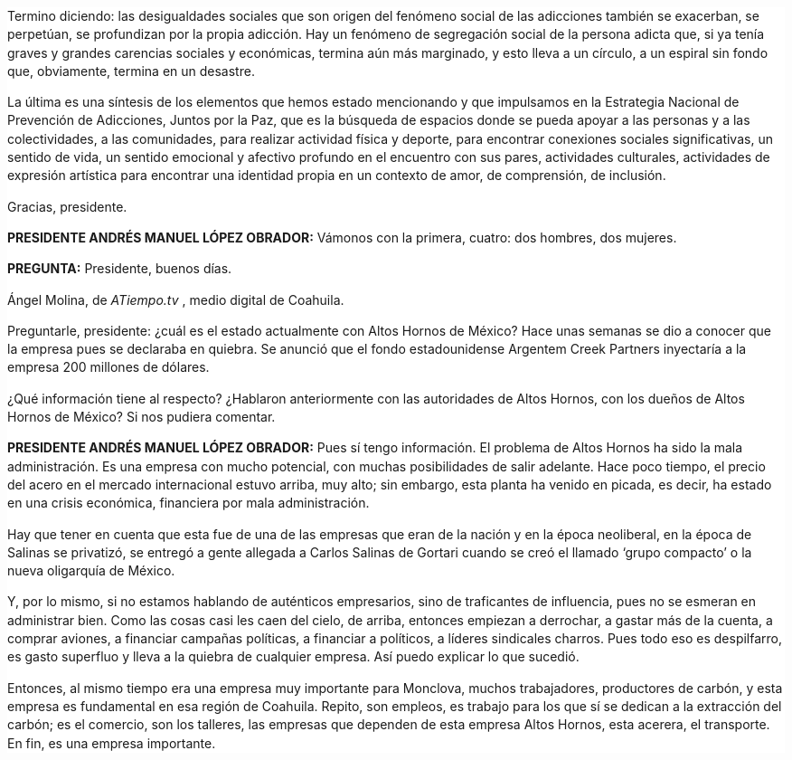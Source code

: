 Termino diciendo: las desigualdades sociales que son origen del fenómeno
social de las adicciones también se exacerban, se perpetúan, se profundizan
por la propia adicción. Hay un fenómeno de segregación social de la persona
adicta que, si ya tenía graves y grandes carencias sociales y económicas,
termina aún más marginado, y esto lleva a un círculo, a un espiral sin fondo
que, obviamente, termina en un desastre.

La última es una síntesis de los elementos que hemos estado mencionando y que
impulsamos en la Estrategia Nacional de Prevención de Adicciones, Juntos por
la Paz, que es la búsqueda de espacios donde se pueda apoyar a las personas y
a las colectividades, a las comunidades, para realizar actividad física y
deporte, para encontrar conexiones sociales significativas, un sentido de
vida, un sentido emocional y afectivo profundo en el encuentro con sus pares,
actividades culturales, actividades de expresión artística para encontrar una
identidad propia en un contexto de amor, de comprensión, de inclusión.

Gracias, presidente.

**PRESIDENTE ANDRÉS MANUEL LÓPEZ OBRADOR:** Vámonos con la primera, cuatro:
dos hombres, dos mujeres.

**PREGUNTA:** Presidente, buenos días.

Ángel Molina, de _ATiempo.tv_ , medio digital de Coahuila.

Preguntarle, presidente: ¿cuál es el estado actualmente con Altos Hornos de
México? Hace unas semanas se dio a conocer que la empresa pues se declaraba en
quiebra. Se anunció que el fondo estadounidense Argentem Creek Partners
inyectaría a la empresa 200 millones de dólares.

¿Qué información tiene al respecto? ¿Hablaron anteriormente con las
autoridades de Altos Hornos, con los dueños de Altos Hornos de México? Si nos
pudiera comentar.

**PRESIDENTE ANDRÉS MANUEL LÓPEZ OBRADOR:** Pues sí tengo información. El
problema de Altos Hornos ha sido la mala administración. Es una empresa con
mucho potencial, con muchas posibilidades de salir adelante. Hace poco tiempo,
el precio del acero en el mercado internacional estuvo arriba, muy alto; sin
embargo, esta planta ha venido en picada, es decir, ha estado en una crisis
económica, financiera por mala administración.

Hay que tener en cuenta que esta fue de una de las empresas que eran de la
nación y en la época neoliberal, en la época de Salinas se privatizó, se
entregó a gente allegada a Carlos Salinas de Gortari cuando se creó el llamado
‘grupo compacto’ o la nueva oligarquía de México.

Y, por lo mismo, si no estamos hablando de auténticos empresarios, sino de
traficantes de influencia, pues no se esmeran en administrar bien. Como las
cosas casi les caen del cielo, de arriba, entonces empiezan a derrochar, a
gastar más de la cuenta, a comprar aviones, a financiar campañas políticas, a
financiar a políticos, a líderes sindicales charros. Pues todo eso es
despilfarro, es gasto superfluo y lleva a la quiebra de cualquier empresa. Así
puedo explicar lo que sucedió.

Entonces, al mismo tiempo era una empresa muy importante para Monclova, muchos
trabajadores, productores de carbón, y esta empresa es fundamental en esa
región de Coahuila. Repito, son empleos, es trabajo para los que sí se dedican
a la extracción del carbón; es el comercio, son los talleres, las empresas que
dependen de esta empresa Altos Hornos, esta acerera, el transporte. En fin, es
una empresa importante.
